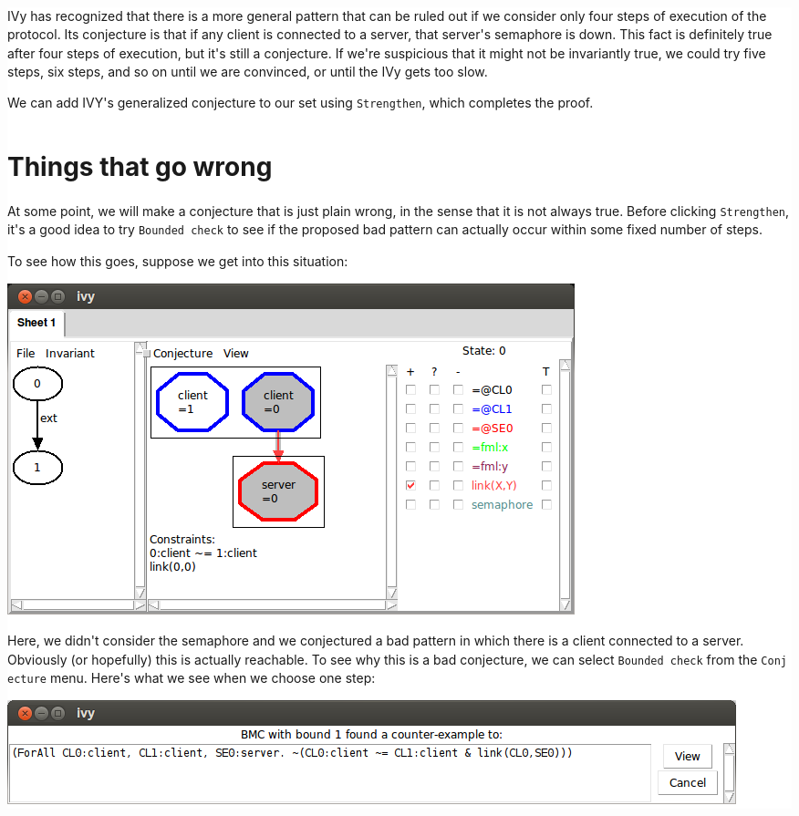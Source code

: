 IVy has recognized that there is a more general pattern that can be
ruled out if we consider only four steps of execution of the protocol.
Its conjecture is that if any client is connected to a server, that
server's semaphore is down. This fact is definitely true after four
steps of execution, but it's still a conjecture. If we're suspicious
that it might not be invariantly true, we could try five steps, six
steps, and so on until we are convinced, or until the IVy gets too
slow.

We can add IVY's generalized conjecture to our set using `Strengthen`,
which completes the proof.

# Things that go wrong

At some point, we will make a conjecture that is just plain wrong, in
the sense that it is not always true. Before clicking `Strengthen`, it's a good
idea to try `Bounded check` to see if the proposed bad pattern can actually
occur within some fixed number of steps. 

To see how this goes, suppose we get into this situation:

![IVy screenshot](images/client_server18.png)

Here, we didn't consider the semaphore and we conjectured a bad
pattern in which there is a client connected to a server. Obviously
(or hopefully) this is actually reachable. To see why this is a bad conjecture,
we can select `Bounded check` from the `Conjecture` menu. Here's what we see when we choose
one step:

![IVy screenshot](images/client_server19.png)
